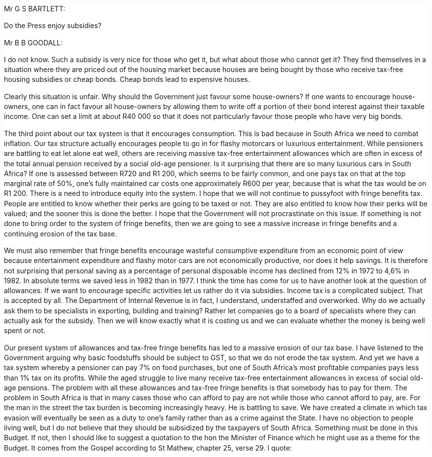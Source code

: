 </speech>

<speech by="#bartlett">

<from>Mr <person refersTo="hansard_za">G S BARTLETT</person>:</from>

<p>Do the Press enjoy subsidies?</p>

</speech>

<speech by="#goodall">

<from>Mr <person refersTo="hansard_za">B B GOODALL</person>:</from>

<p>I do not know. Such a subsidy is very nice for those who get it, but what about those who cannot get it? They find themselves in a situation where they are priced out of the housing market because houses are being bought by those who receive tax-free housing subsidies or cheap bonds. Cheap bonds lead to expensive houses.</p>

<p>Clearly this situation is unfair. Why should the Government just favour some house-owners? If one wants to encourage house-owners, one can in fact favour all house-owners by allowing them to write off a portion of their bond interest against their taxable income. One can set a limit at about R40 000 so that it does not particularly favour those people who have very big bonds.</p>

<p>The third point about our tax system is that it encourages consumption. This is bad because in South Africa we need to combat inflation. Our tax structure actually encourages people to go in for flashy motorcars or luxurious entertainment. While pensioners are battling to eat let alone eat well, others are receiving massive tax-free entertainment allowances which are often in excess of the total annual pension received by a social old-age pensioner. Is it surprising that there are so many luxurious cars in South Africa? If one is assessed between R720 and R1 200, which seems to be fairly common, and one pays tax on that at the top marginal rate of 50%, one&#x2019;s fully maintained car costs one approximately R600 per year, because that is what the tax would be on R1 200. There is a need to introduce equity into the system. I hope that we will not continue to pussyfoot with fringe benefits tax. People are entitled to know whether their perks are going to be taxed or not. They are also entitled to know how their perks will be valued; and the sooner this is done the better. I hope that the Government will not procrastinate on this issue. If something is not done to bring order to the system of fringe benefits, then we are going to see a massive increase in fringe benefits and a continuing erosion of the tax base.</p>

<p>We must also remember that fringe benefits encourage wasteful consumptive expenditure from an economic point of view because entertainment expenditure and flashy motor cars are not economically productive, nor does it help savings. It is therefore not surprising that personal saving as a percentage of personal disposable income has declined from 12% in 1972 to 4,6% in 1982. In absolute terms we saved less in 1982 than in 1977. I think the time has come for us to have another look at the question of allowances. <span class="col_1333-1334" refersTo="page_0697"/>If we want to encourage specific activities let us rather do it via subsidies. Income tax is a complicated subject. That is accepted by all. The Department of Internal Revenue is in fact, I understand, understaffed and overworked. Why do we actually ask them to be specialists in exporting, building and training? Rather let companies go to a board of specialists where they can actually ask for the subsidy. Then we will know exactly what it is costing us and we can evaluate whether the money is being well spent or not.</p>

<p>Our present system of allowances and tax-free fringe benefits has led to a massive erosion of our tax base. I have listened to the Government arguing why basic foodstuffs should be subject to GST, so that we do not erode the tax system. And yet we have a tax system whereby a pensioner can pay 7% on food purchases, but one of South Africa&#x2019;s most profitable companies pays less than 1% tax on its profits. While the aged struggle to live many receive tax-free entertainment allowances in excess of social old-age pensions. The problem with all these allowances and tax-free fringe benefits is that somebody has to pay for them. The problem in South Africa is that in many cases those who can afford to pay are not while those who cannot afford to pay, are. For the man in the street the tax burden is becoming increasingly heavy. He is battling to save. We have created a climate in which tax evasion will eventually be seen as a duty to one&#x2019;s family rather than as a crime against the State. I have no objection to people living well, but I do not believe that they should be subsidized by the taxpayers of South Africa. Something must be done in this Budget. If not, then I should like to suggest a quotation to the hon the Minister of Finance which he might use as a theme for the Budget. It comes from the Gospel according to St Mathew, chapter 25, verse 29. I quote:</p>
